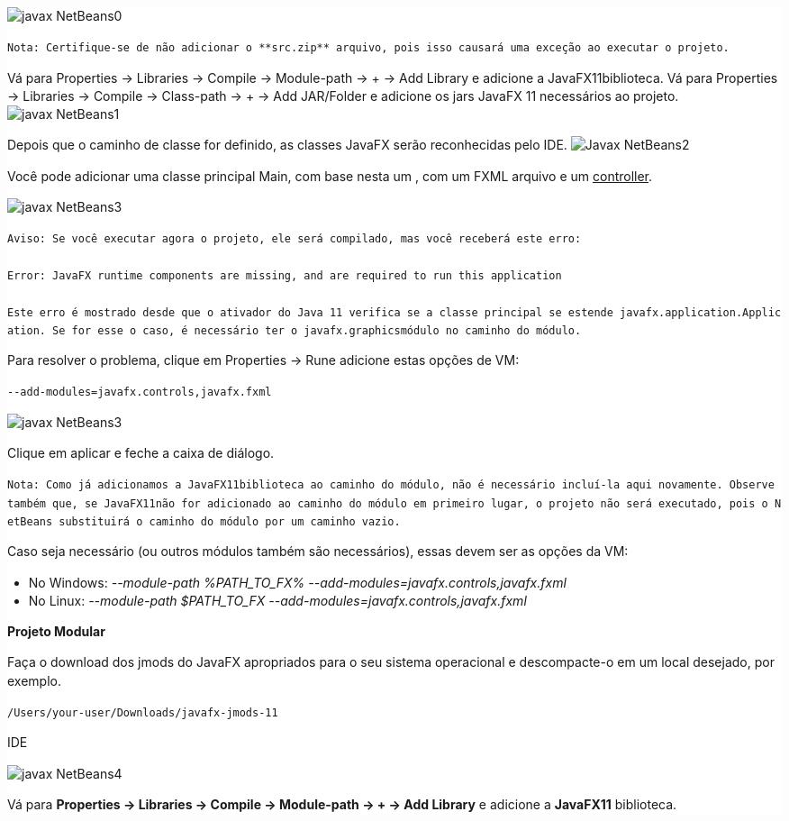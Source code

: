 ![javax NetBeans0](https://openjfx.io/openjfx-docs/images/ide/netbeans/ide/netbeans00.png)

    Nota: Certifique-se de não adicionar o **src.zip** arquivo, pois isso causará uma exceção ao executar o projeto.
    

Vá para Properties -> Libraries -> Compile -> Module-path -> + -> Add Library e adicione a JavaFX11biblioteca. Vá para Properties -> Libraries -> Compile -> Class-path -> + -> Add JAR/Folder e adicione os jars JavaFX 11 necessários ao projeto.
![javax NetBeans1](https://openjfx.io/openjfx-docs/images/ide/netbeans/ide/netbeans03.png)

Depois que o caminho de classe for definido, as classes JavaFX serão reconhecidas pelo IDE.
![Javax NetBeans2](https://openjfx.io/openjfx-docs/images/ide/netbeans/ide/netbeans04.png)

Você pode adicionar uma classe principal Main, com base nesta um , com um FXML arquivo e um [controller](https://openjfx.io/IDE/NetBeans/Non-Modular/Java/hellofx/src/hellofx/Controller.java).

![javax NetBeans3](https://openjfx.io/openjfx-docs/images/ide/netbeans/ide/netbeans05.png)

    Aviso: Se você executar agora o projeto, ele será compilado, mas você receberá este erro:

    Error: JavaFX runtime components are missing, and are required to run this application

    Este erro é mostrado desde que o ativador do Java 11 verifica se a classe principal se estende javafx.application.Application. Se for esse o caso, é necessário ter o javafx.graphicsmódulo no caminho do módulo.

Para resolver o problema, clique em Properties -> Rune adicione estas opções de VM:

    --add-modules=javafx.controls,javafx.fxml

![javax NetBeans3](https://openjfx.io/openjfx-docs/images/ide/netbeans/ide/netbeans06.png)

Clique em aplicar e feche a caixa de diálogo.

    Nota: Como já adicionamos a JavaFX11biblioteca ao caminho do módulo, não é necessário incluí-la aqui novamente. Observe também que, se JavaFX11não for adicionado ao caminho do módulo em primeiro lugar, o projeto não será executado, pois o NetBeans substituirá o caminho do módulo por um caminho vazio.

Caso seja necessário (ou outros módulos também são necessários), essas devem ser as opções da VM:
- No Windows: *--module-path %PATH_TO_FX% --add-modules=javafx.controls,javafx.fxml*
- No Linux: *--module-path $PATH_TO_FX --add-modules=javafx.controls,javafx.fxml*

**Projeto Modular**

Faça o download dos jmods do JavaFX apropriados para o seu sistema operacional e descompacte-o em um local desejado, por exemplo.

    /Users/your-user/Downloads/javafx-jmods-11

IDE

![javax NetBeans4](https://openjfx.io/openjfx-docs/images/ide/netbeans/modular/ide/netbeans01.png)

Vá para **Properties -> Libraries -> Compile -> Module-path -> + -> Add Library** e adicione a **JavaFX11** biblioteca.

